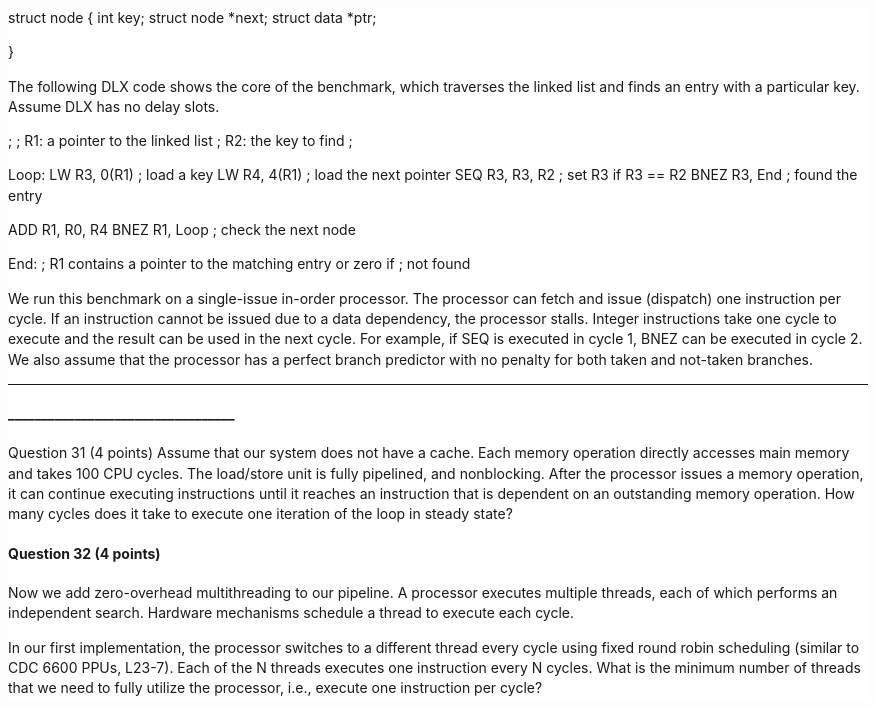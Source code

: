 struct node {
int key;
struct node *next;
struct data *ptr;

}

The following DLX code shows the core of the benchmark, which traverses the linked
list and finds an entry with a particular key. Assume DLX has no delay slots.

;
; R1: a pointer to the linked list
; R2: the key to find
;

Loop: LW R3, 0(R1) ; load a key
LW R4, 4(R1) ; load the next pointer
SEQ R3, R3, R2 ; set R3 if R3 == R2
BNEZ R3, End ; found the entry

ADD R1, R0, R4
BNEZ R1, Loop ; check the next node

End:
; R1 contains a pointer to the matching entry or zero if
; not found

We run this benchmark on a single-issue in-order processor. The processor can fetch and
issue (dispatch) one instruction per cycle. If an instruction cannot be issued due to a data
dependency, the processor stalls. Integer instructions take one cycle to execute and the
result can be used in the next cycle. For example, if SEQ is executed in cycle 1, BNEZ
can be executed in cycle 2. We also assume that the processor has a perfect branch
predictor with no penalty for both taken and not-taken branches.


-----

#### __________________________________

 Question 31 (4 points)
Assume that our system does not have a cache. Each memory operation directly accesses
main memory and takes 100 CPU cycles. The load/store unit is fully pipelined, and nonblocking. After the processor issues a memory operation, it can continue executing
instructions until it reaches an instruction that is dependent on an outstanding memory
operation. How many cycles does it take to execute one iteration of the loop in steady
state?

#### Question 32 (4 points)
Now we add zero-overhead multithreading to our pipeline. A processor executes multiple
threads, each of which performs an independent search. Hardware mechanisms schedule
a thread to execute each cycle.

In our first implementation, the processor switches to a different thread every cycle using
fixed round robin scheduling (similar to CDC 6600 PPUs, L23-7). Each of the N threads
executes one instruction every N cycles. What is the minimum number of threads that
we need to fully utilize the processor, i.e., execute one instruction per cycle?
